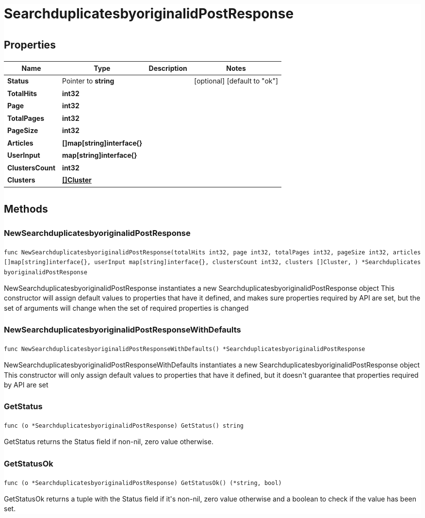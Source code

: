 # SearchduplicatesbyoriginalidPostResponse

## Properties

Name | Type | Description | Notes
------------ | ------------- | ------------- | -------------
**Status** | Pointer to **string** |  | [optional] [default to "ok"]
**TotalHits** | **int32** |  | 
**Page** | **int32** |  | 
**TotalPages** | **int32** |  | 
**PageSize** | **int32** |  | 
**Articles** | **[]map[string]interface{}** |  | 
**UserInput** | **map[string]interface{}** |  | 
**ClustersCount** | **int32** |  | 
**Clusters** | [**[]Cluster**](Cluster.md) |  | 

## Methods

### NewSearchduplicatesbyoriginalidPostResponse

`func NewSearchduplicatesbyoriginalidPostResponse(totalHits int32, page int32, totalPages int32, pageSize int32, articles []map[string]interface{}, userInput map[string]interface{}, clustersCount int32, clusters []Cluster, ) *SearchduplicatesbyoriginalidPostResponse`

NewSearchduplicatesbyoriginalidPostResponse instantiates a new SearchduplicatesbyoriginalidPostResponse object
This constructor will assign default values to properties that have it defined,
and makes sure properties required by API are set, but the set of arguments
will change when the set of required properties is changed

### NewSearchduplicatesbyoriginalidPostResponseWithDefaults

`func NewSearchduplicatesbyoriginalidPostResponseWithDefaults() *SearchduplicatesbyoriginalidPostResponse`

NewSearchduplicatesbyoriginalidPostResponseWithDefaults instantiates a new SearchduplicatesbyoriginalidPostResponse object
This constructor will only assign default values to properties that have it defined,
but it doesn't guarantee that properties required by API are set

### GetStatus

`func (o *SearchduplicatesbyoriginalidPostResponse) GetStatus() string`

GetStatus returns the Status field if non-nil, zero value otherwise.

### GetStatusOk

`func (o *SearchduplicatesbyoriginalidPostResponse) GetStatusOk() (*string, bool)`

GetStatusOk returns a tuple with the Status field if it's non-nil, zero value otherwise
and a boolean to check if the value has been set.
